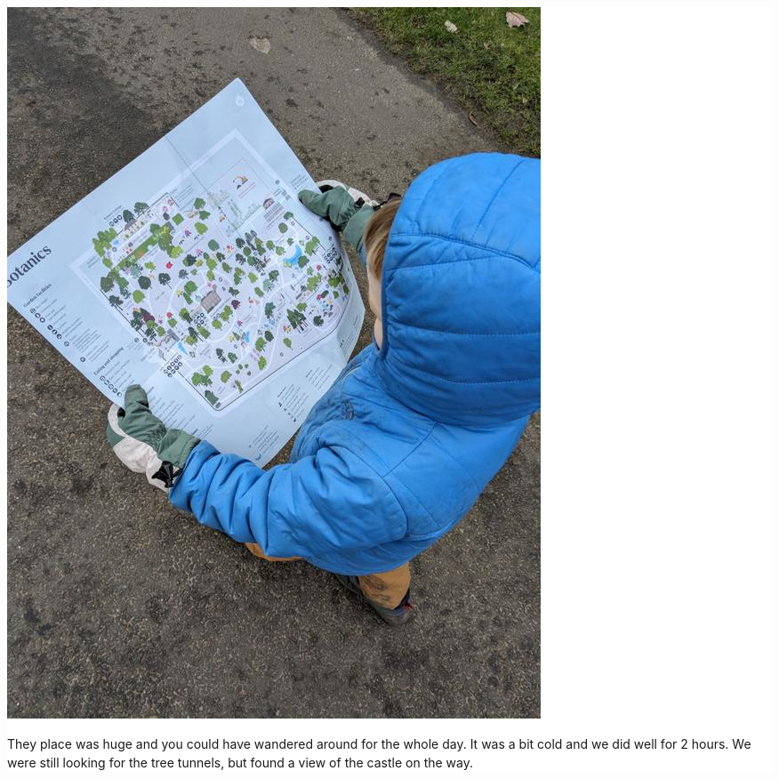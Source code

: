 ![Alt text](/images/travel6/PXL_20240208_144432742.MP.jpg)

They place was huge and you could have wandered around for the whole day. It was a bit cold and we did well for 2 hours. We were still looking for the tree tunnels, but found a view of the castle on the way.
